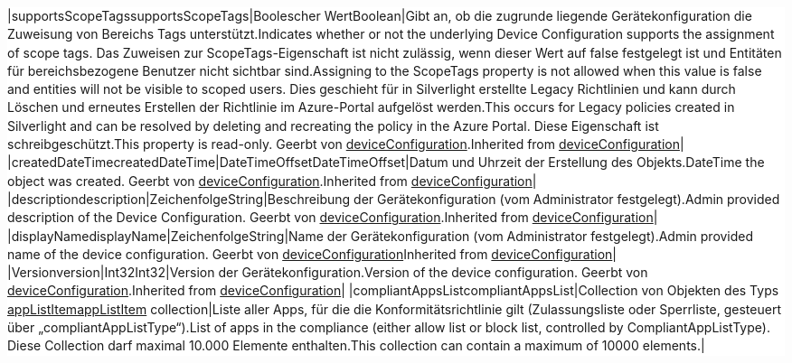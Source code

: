 |<span data-ttu-id="37f75-144">supportsScopeTags</span><span class="sxs-lookup"><span data-stu-id="37f75-144">supportsScopeTags</span></span>|<span data-ttu-id="37f75-145">Boolescher Wert</span><span class="sxs-lookup"><span data-stu-id="37f75-145">Boolean</span></span>|<span data-ttu-id="37f75-146">Gibt an, ob die zugrunde liegende Gerätekonfiguration die Zuweisung von Bereichs Tags unterstützt.</span><span class="sxs-lookup"><span data-stu-id="37f75-146">Indicates whether or not the underlying Device Configuration supports the assignment of scope tags.</span></span> <span data-ttu-id="37f75-147">Das Zuweisen zur ScopeTags-Eigenschaft ist nicht zulässig, wenn dieser Wert auf false festgelegt ist und Entitäten für bereichsbezogene Benutzer nicht sichtbar sind.</span><span class="sxs-lookup"><span data-stu-id="37f75-147">Assigning to the ScopeTags property is not allowed when this value is false and entities will not be visible to scoped users.</span></span> <span data-ttu-id="37f75-148">Dies geschieht für in Silverlight erstellte Legacy Richtlinien und kann durch Löschen und erneutes Erstellen der Richtlinie im Azure-Portal aufgelöst werden.</span><span class="sxs-lookup"><span data-stu-id="37f75-148">This occurs for Legacy policies created in Silverlight and can be resolved by deleting and recreating the policy in the Azure Portal.</span></span> <span data-ttu-id="37f75-149">Diese Eigenschaft ist schreibgeschützt.</span><span class="sxs-lookup"><span data-stu-id="37f75-149">This property is read-only.</span></span> <span data-ttu-id="37f75-150">Geerbt von [deviceConfiguration](../resources/intune-deviceconfig-deviceconfiguration.md).</span><span class="sxs-lookup"><span data-stu-id="37f75-150">Inherited from [deviceConfiguration](../resources/intune-deviceconfig-deviceconfiguration.md)</span></span>|
|<span data-ttu-id="37f75-151">createdDateTime</span><span class="sxs-lookup"><span data-stu-id="37f75-151">createdDateTime</span></span>|<span data-ttu-id="37f75-152">DateTimeOffset</span><span class="sxs-lookup"><span data-stu-id="37f75-152">DateTimeOffset</span></span>|<span data-ttu-id="37f75-153">Datum und Uhrzeit der Erstellung des Objekts.</span><span class="sxs-lookup"><span data-stu-id="37f75-153">DateTime the object was created.</span></span> <span data-ttu-id="37f75-154">Geerbt von [deviceConfiguration](../resources/intune-deviceconfig-deviceconfiguration.md).</span><span class="sxs-lookup"><span data-stu-id="37f75-154">Inherited from [deviceConfiguration](../resources/intune-deviceconfig-deviceconfiguration.md)</span></span>|
|<span data-ttu-id="37f75-155">description</span><span class="sxs-lookup"><span data-stu-id="37f75-155">description</span></span>|<span data-ttu-id="37f75-156">Zeichenfolge</span><span class="sxs-lookup"><span data-stu-id="37f75-156">String</span></span>|<span data-ttu-id="37f75-157">Beschreibung der Gerätekonfiguration (vom Administrator festgelegt).</span><span class="sxs-lookup"><span data-stu-id="37f75-157">Admin provided description of the Device Configuration.</span></span> <span data-ttu-id="37f75-158">Geerbt von [deviceConfiguration](../resources/intune-deviceconfig-deviceconfiguration.md).</span><span class="sxs-lookup"><span data-stu-id="37f75-158">Inherited from [deviceConfiguration](../resources/intune-deviceconfig-deviceconfiguration.md)</span></span>|
|<span data-ttu-id="37f75-159">displayName</span><span class="sxs-lookup"><span data-stu-id="37f75-159">displayName</span></span>|<span data-ttu-id="37f75-160">Zeichenfolge</span><span class="sxs-lookup"><span data-stu-id="37f75-160">String</span></span>|<span data-ttu-id="37f75-161">Name der Gerätekonfiguration (vom Administrator festgelegt).</span><span class="sxs-lookup"><span data-stu-id="37f75-161">Admin provided name of the device configuration.</span></span> <span data-ttu-id="37f75-162">Geerbt von [deviceConfiguration](../resources/intune-deviceconfig-deviceconfiguration.md)</span><span class="sxs-lookup"><span data-stu-id="37f75-162">Inherited from [deviceConfiguration](../resources/intune-deviceconfig-deviceconfiguration.md)</span></span>|
|<span data-ttu-id="37f75-163">Version</span><span class="sxs-lookup"><span data-stu-id="37f75-163">version</span></span>|<span data-ttu-id="37f75-164">Int32</span><span class="sxs-lookup"><span data-stu-id="37f75-164">Int32</span></span>|<span data-ttu-id="37f75-165">Version der Gerätekonfiguration.</span><span class="sxs-lookup"><span data-stu-id="37f75-165">Version of the device configuration.</span></span> <span data-ttu-id="37f75-166">Geerbt von [deviceConfiguration](../resources/intune-deviceconfig-deviceconfiguration.md).</span><span class="sxs-lookup"><span data-stu-id="37f75-166">Inherited from [deviceConfiguration](../resources/intune-deviceconfig-deviceconfiguration.md)</span></span>|
|<span data-ttu-id="37f75-167">compliantAppsList</span><span class="sxs-lookup"><span data-stu-id="37f75-167">compliantAppsList</span></span>|<span data-ttu-id="37f75-168">Collection von Objekten des Typs [appListItem](../resources/intune-deviceconfig-applistitem.md)</span><span class="sxs-lookup"><span data-stu-id="37f75-168">[appListItem](../resources/intune-deviceconfig-applistitem.md) collection</span></span>|<span data-ttu-id="37f75-169">Liste aller Apps, für die die Konformitätsrichtlinie gilt (Zulassungsliste oder Sperrliste, gesteuert über „compliantAppListType“).</span><span class="sxs-lookup"><span data-stu-id="37f75-169">List of apps in the compliance (either allow list or block list, controlled by CompliantAppListType).</span></span> <span data-ttu-id="37f75-170">Diese Collection darf maximal 10.000 Elemente enthalten.</span><span class="sxs-lookup"><span data-stu-id="37f75-170">This collection can contain a maximum of 10000 elements.</span></span>|